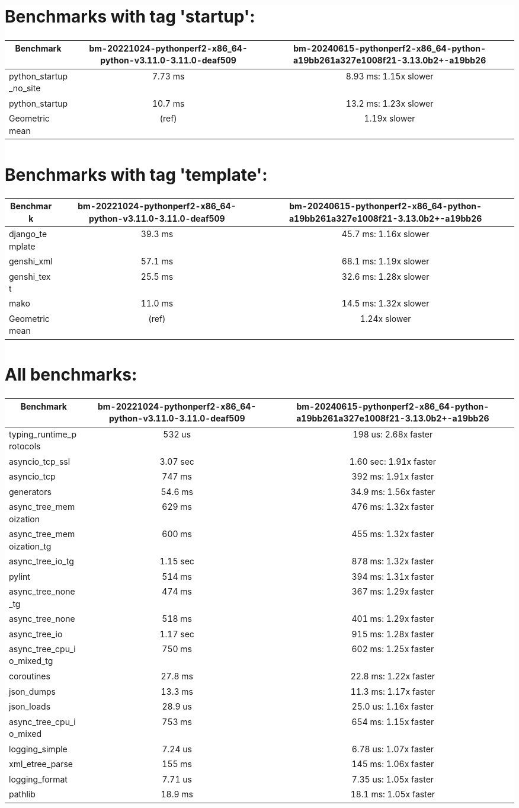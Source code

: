 Benchmarks with tag 'startup':
==============================

| Benchmark              | bm-20221024-pythonperf2-x86_64-python-v3.11.0-3.11.0-deaf509 | bm-20240615-pythonperf2-x86_64-python-a19bb261a327e1008f21-3.13.0b2+-a19bb26 |
|------------------------|:------------------------------------------------------------:|:----------------------------------------------------------------------------:|
| python_startup_no_site | 7.73 ms                                                      | 8.93 ms: 1.15x slower                                                        |
| python_startup         | 10.7 ms                                                      | 13.2 ms: 1.23x slower                                                        |
| Geometric mean         | (ref)                                                        | 1.19x slower                                                                 |

Benchmarks with tag 'template':
===============================

| Benchmark       | bm-20221024-pythonperf2-x86_64-python-v3.11.0-3.11.0-deaf509 | bm-20240615-pythonperf2-x86_64-python-a19bb261a327e1008f21-3.13.0b2+-a19bb26 |
|-----------------|:------------------------------------------------------------:|:----------------------------------------------------------------------------:|
| django_template | 39.3 ms                                                      | 45.7 ms: 1.16x slower                                                        |
| genshi_xml      | 57.1 ms                                                      | 68.1 ms: 1.19x slower                                                        |
| genshi_text     | 25.5 ms                                                      | 32.6 ms: 1.28x slower                                                        |
| mako            | 11.0 ms                                                      | 14.5 ms: 1.32x slower                                                        |
| Geometric mean  | (ref)                                                        | 1.24x slower                                                                 |

All benchmarks:
===============

| Benchmark                  | bm-20221024-pythonperf2-x86_64-python-v3.11.0-3.11.0-deaf509 | bm-20240615-pythonperf2-x86_64-python-a19bb261a327e1008f21-3.13.0b2+-a19bb26 |
|----------------------------|:------------------------------------------------------------:|:----------------------------------------------------------------------------:|
| typing_runtime_protocols   | 532 us                                                       | 198 us: 2.68x faster                                                         |
| asyncio_tcp_ssl            | 3.07 sec                                                     | 1.60 sec: 1.91x faster                                                       |
| asyncio_tcp                | 747 ms                                                       | 392 ms: 1.91x faster                                                         |
| generators                 | 54.6 ms                                                      | 34.9 ms: 1.56x faster                                                        |
| async_tree_memoization     | 629 ms                                                       | 476 ms: 1.32x faster                                                         |
| async_tree_memoization_tg  | 600 ms                                                       | 455 ms: 1.32x faster                                                         |
| async_tree_io_tg           | 1.15 sec                                                     | 878 ms: 1.32x faster                                                         |
| pylint                     | 514 ms                                                       | 394 ms: 1.31x faster                                                         |
| async_tree_none_tg         | 474 ms                                                       | 367 ms: 1.29x faster                                                         |
| async_tree_none            | 518 ms                                                       | 401 ms: 1.29x faster                                                         |
| async_tree_io              | 1.17 sec                                                     | 915 ms: 1.28x faster                                                         |
| async_tree_cpu_io_mixed_tg | 750 ms                                                       | 602 ms: 1.25x faster                                                         |
| coroutines                 | 27.8 ms                                                      | 22.8 ms: 1.22x faster                                                        |
| json_dumps                 | 13.3 ms                                                      | 11.3 ms: 1.17x faster                                                        |
| json_loads                 | 28.9 us                                                      | 25.0 us: 1.16x faster                                                        |
| async_tree_cpu_io_mixed    | 753 ms                                                       | 654 ms: 1.15x faster                                                         |
| logging_simple             | 7.24 us                                                      | 6.78 us: 1.07x faster                                                        |
| xml_etree_parse            | 155 ms                                                       | 145 ms: 1.06x faster                                                         |
| logging_format             | 7.71 us                                                      | 7.35 us: 1.05x faster                                                        |
| pathlib                    | 18.9 ms                                                      | 18.1 ms: 1.05x faster                                                        |